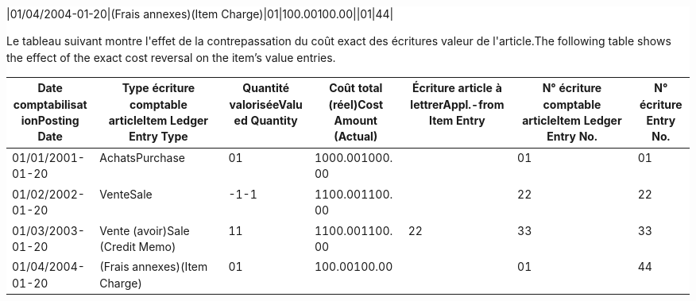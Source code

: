 |<span data-ttu-id="9e706-403">01/04/20</span><span class="sxs-lookup"><span data-stu-id="9e706-403">04-01-20</span></span>|<span data-ttu-id="9e706-404">(Frais annexes)</span><span class="sxs-lookup"><span data-stu-id="9e706-404">(Item Charge)</span></span>|<span data-ttu-id="9e706-405">0</span><span class="sxs-lookup"><span data-stu-id="9e706-405">1</span></span>|<span data-ttu-id="9e706-406">100.00</span><span class="sxs-lookup"><span data-stu-id="9e706-406">100.00</span></span>||<span data-ttu-id="9e706-407">0</span><span class="sxs-lookup"><span data-stu-id="9e706-407">1</span></span>|<span data-ttu-id="9e706-408">4</span><span class="sxs-lookup"><span data-stu-id="9e706-408">4</span></span>|  

<span data-ttu-id="9e706-409">Le tableau suivant montre l'effet de la contrepassation du coût exact des écritures valeur de l'article.</span><span class="sxs-lookup"><span data-stu-id="9e706-409">The following table shows the effect of the exact cost reversal on the item’s value entries.</span></span>  

|<span data-ttu-id="9e706-410">Date comptabilisation</span><span class="sxs-lookup"><span data-stu-id="9e706-410">Posting Date</span></span>|<span data-ttu-id="9e706-411">Type écriture comptable article</span><span class="sxs-lookup"><span data-stu-id="9e706-411">Item Ledger Entry Type</span></span>|<span data-ttu-id="9e706-412">Quantité valorisée</span><span class="sxs-lookup"><span data-stu-id="9e706-412">Valued Quantity</span></span>|<span data-ttu-id="9e706-413">Coût total (réel)</span><span class="sxs-lookup"><span data-stu-id="9e706-413">Cost Amount (Actual)</span></span>|<span data-ttu-id="9e706-414">Écriture article à lettrer</span><span class="sxs-lookup"><span data-stu-id="9e706-414">Appl.-from Item Entry</span></span>|<span data-ttu-id="9e706-415">N° écriture comptable article</span><span class="sxs-lookup"><span data-stu-id="9e706-415">Item Ledger Entry No.</span></span>|<span data-ttu-id="9e706-416">N° écriture</span><span class="sxs-lookup"><span data-stu-id="9e706-416">Entry No.</span></span>|  
|-------------------------------------|-----------------------------------------------|-----------------------------------------|------------------------------------------------|------------------------------------------------|-----------------------------------------------|----------------------------------|  
|<span data-ttu-id="9e706-417">01/01/20</span><span class="sxs-lookup"><span data-stu-id="9e706-417">01-01-20</span></span>|<span data-ttu-id="9e706-418">Achats</span><span class="sxs-lookup"><span data-stu-id="9e706-418">Purchase</span></span>|<span data-ttu-id="9e706-419">0</span><span class="sxs-lookup"><span data-stu-id="9e706-419">1</span></span>|<span data-ttu-id="9e706-420">1000.00</span><span class="sxs-lookup"><span data-stu-id="9e706-420">1000.00</span></span>||<span data-ttu-id="9e706-421">0</span><span class="sxs-lookup"><span data-stu-id="9e706-421">1</span></span>|<span data-ttu-id="9e706-422">0</span><span class="sxs-lookup"><span data-stu-id="9e706-422">1</span></span>|  
|<span data-ttu-id="9e706-423">01/02/20</span><span class="sxs-lookup"><span data-stu-id="9e706-423">02-01-20</span></span>|<span data-ttu-id="9e706-424">Vente</span><span class="sxs-lookup"><span data-stu-id="9e706-424">Sale</span></span>|<span data-ttu-id="9e706-425">-1</span><span class="sxs-lookup"><span data-stu-id="9e706-425">-1</span></span>|<span data-ttu-id="9e706-426">1100.00</span><span class="sxs-lookup"><span data-stu-id="9e706-426">1100.00</span></span>||<span data-ttu-id="9e706-427">2</span><span class="sxs-lookup"><span data-stu-id="9e706-427">2</span></span>|<span data-ttu-id="9e706-428">2</span><span class="sxs-lookup"><span data-stu-id="9e706-428">2</span></span>|  
|<span data-ttu-id="9e706-429">01/03/20</span><span class="sxs-lookup"><span data-stu-id="9e706-429">03-01-20</span></span>|<span data-ttu-id="9e706-430">Vente (avoir)</span><span class="sxs-lookup"><span data-stu-id="9e706-430">Sale (Credit Memo)</span></span>|<span data-ttu-id="9e706-431">1</span><span class="sxs-lookup"><span data-stu-id="9e706-431">1</span></span>|<span data-ttu-id="9e706-432">1100.00</span><span class="sxs-lookup"><span data-stu-id="9e706-432">1100.00</span></span>|<span data-ttu-id="9e706-433">2</span><span class="sxs-lookup"><span data-stu-id="9e706-433">2</span></span>|<span data-ttu-id="9e706-434">3</span><span class="sxs-lookup"><span data-stu-id="9e706-434">3</span></span>|<span data-ttu-id="9e706-435">3</span><span class="sxs-lookup"><span data-stu-id="9e706-435">3</span></span>|  
|<span data-ttu-id="9e706-436">01/04/20</span><span class="sxs-lookup"><span data-stu-id="9e706-436">04-01-20</span></span>|<span data-ttu-id="9e706-437">(Frais annexes)</span><span class="sxs-lookup"><span data-stu-id="9e706-437">(Item Charge)</span></span>|<span data-ttu-id="9e706-438">0</span><span class="sxs-lookup"><span data-stu-id="9e706-438">1</span></span>|<span data-ttu-id="9e706-439">100.00</span><span class="sxs-lookup"><span data-stu-id="9e706-439">100.00</span></span>||<span data-ttu-id="9e706-440">0</span><span class="sxs-lookup"><span data-stu-id="9e706-440">1</span></span>|<span data-ttu-id="9e706-441">4</span><span class="sxs-lookup"><span data-stu-id="9e706-441">4</span></span>|  
